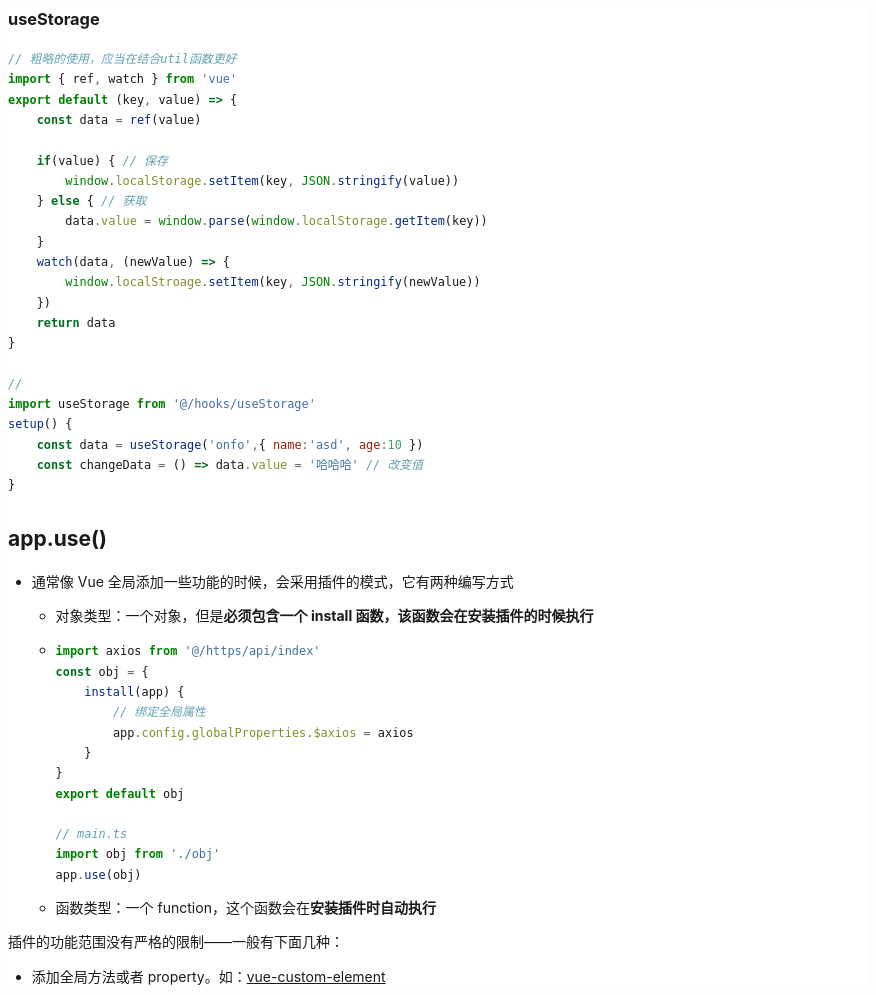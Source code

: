 ### useStorage

```js
// 粗略的使用，应当在结合util函数更好
import { ref, watch } from 'vue'
export default (key, value) => {
    const data = ref(value)

    if(value) { // 保存
        window.localStorage.setItem(key, JSON.stringify(value))
    } else { // 获取
        data.value = window.parse(window.localStorage.getItem(key))
    }
    watch(data, (newValue) => {
        window.localStroage.setItem(key, JSON.stringify(newValue))
    })
    return data
}

//
import useStorage from '@/hooks/useStorage'
setup() {
    const data = useStorage('onfo',{ name:'asd', age:10 })
    const changeData = () => data.value = '哈哈哈' // 改变值
}
```

## app.use()

- 通常像 Vue 全局添加一些功能的时候，会采用插件的模式，它有两种编写方式

  - 对象类型：一个对象，但是**必须包含一个 install 函数，该函数会在安装插件的时候执行**

  - ```js
    import axios from '@/https/api/index'
    const obj = {
    	install(app) {
    		// 绑定全局属性
    		app.config.globalProperties.$axios = axios
    	}
    }
    export default obj

    // main.ts
    import obj from './obj'
    app.use(obj)
    ```

  - 函数类型：一个 function，这个函数会在**安装插件时自动执行**

插件的功能范围没有严格的限制——一般有下面几种：

- 添加全局方法或者 property。如：[vue-custom-element](https://github.com/karol-f/vue-custom-element)
